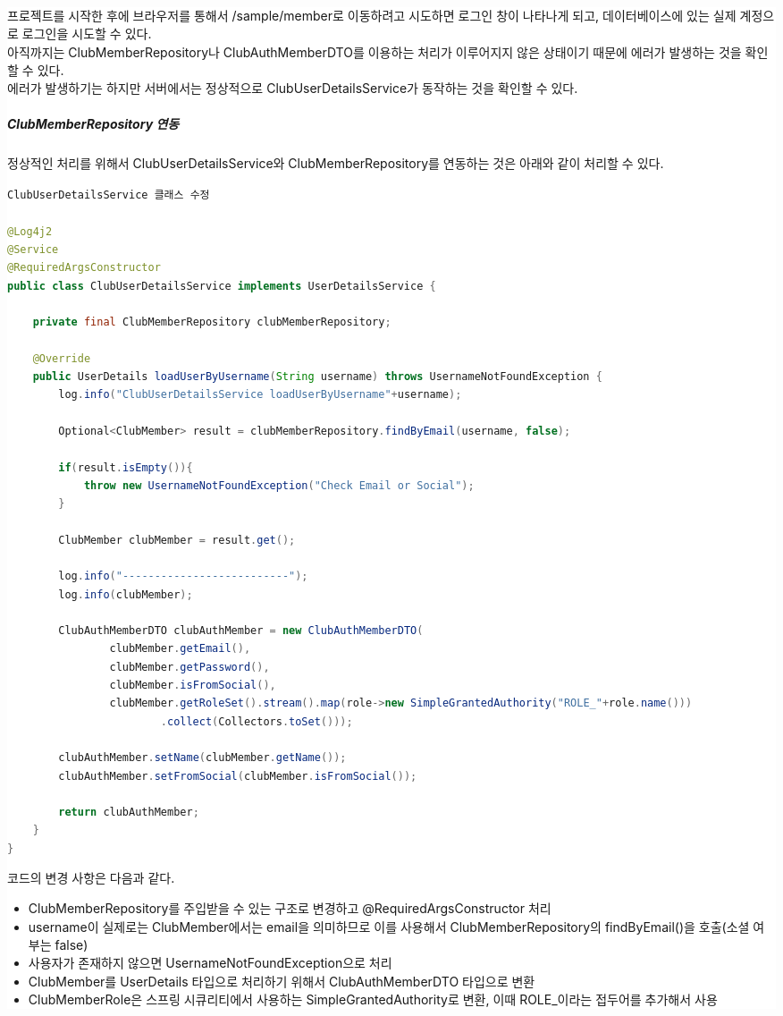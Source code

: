 프로젝트를 시작한 후에 브라우저를 통해서 /sample/member로 이동하려고 시도하면 로그인 창이 나타나게 되고, 데이터베이스에 있는 실제 계정으로 로그인을 시도할 수 있다.            
아직까지는 ClubMemberRepository나 ClubAuthMemberDTO를 이용하는 처리가 이루어지지 않은 상태이기 때문에 에러가 발생하는 것을 확인할 수 있다.                 
에러가 발생하기는 하지만 서버에서는 정상적으로 ClubUserDetailsService가 동작하는 것을 확인할 수 있다.              

##### ClubMemberRepository 연동           

정상적인 처리를 위해서 ClubUserDetailsService와 ClubMemberRepository를 연동하는 것은 아래와 같이 처리할 수 있다.             

```java
ClubUserDetailsService 클래스 수정

@Log4j2
@Service
@RequiredArgsConstructor
public class ClubUserDetailsService implements UserDetailsService {

    private final ClubMemberRepository clubMemberRepository;

    @Override
    public UserDetails loadUserByUsername(String username) throws UsernameNotFoundException {
        log.info("ClubUserDetailsService loadUserByUsername"+username);

        Optional<ClubMember> result = clubMemberRepository.findByEmail(username, false);

        if(result.isEmpty()){
            throw new UsernameNotFoundException("Check Email or Social");
        }

        ClubMember clubMember = result.get();

        log.info("--------------------------");
        log.info(clubMember);

        ClubAuthMemberDTO clubAuthMember = new ClubAuthMemberDTO(
                clubMember.getEmail(),
                clubMember.getPassword(),
                clubMember.isFromSocial(),
                clubMember.getRoleSet().stream().map(role->new SimpleGrantedAuthority("ROLE_"+role.name()))
                        .collect(Collectors.toSet()));

        clubAuthMember.setName(clubMember.getName());
        clubAuthMember.setFromSocial(clubMember.isFromSocial());

        return clubAuthMember;
    }
}
```

코드의 변경 사항은 다음과 같다.           
- ClubMemberRepository를 주입받을 수 있는 구조로 변경하고 @RequiredArgsConstructor 처리            
- username이 실제로는 ClubMember에서는 email을 의미하므로 이를 사용해서 ClubMemberRepository의 findByEmail()을 호출(소셜 여부는 false)             
- 사용자가 존재하지 않으면 UsernameNotFoundException으로 처리           
- ClubMember를 UserDetails 타입으로 처리하기 위해서 ClubAuthMemberDTO 타입으로 변환          
- ClubMemberRole은 스프링 시큐리티에서 사용하는 SimpleGrantedAuthority로 변환, 이때 ROLE_이라는 접두어를 추가해서 사용            
